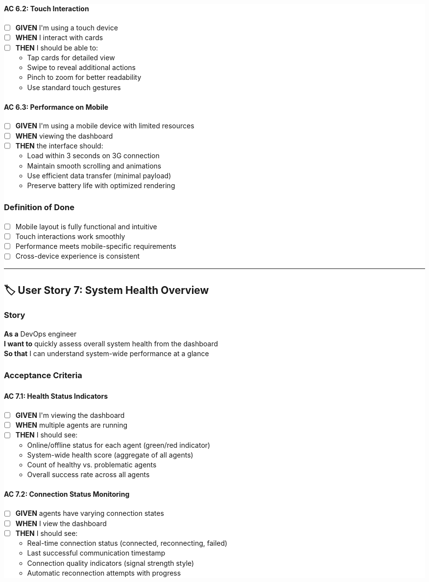 #### AC 6.2: Touch Interaction
- [ ] **GIVEN** I'm using a touch device
- [ ] **WHEN** I interact with cards
- [ ] **THEN** I should be able to:
  - Tap cards for detailed view
  - Swipe to reveal additional actions
  - Pinch to zoom for better readability
  - Use standard touch gestures

#### AC 6.3: Performance on Mobile
- [ ] **GIVEN** I'm using a mobile device with limited resources
- [ ] **WHEN** viewing the dashboard
- [ ] **THEN** the interface should:
  - Load within 3 seconds on 3G connection
  - Maintain smooth scrolling and animations
  - Use efficient data transfer (minimal payload)
  - Preserve battery life with optimized rendering

### Definition of Done
- [ ] Mobile layout is fully functional and intuitive
- [ ] Touch interactions work smoothly
- [ ] Performance meets mobile-specific requirements
- [ ] Cross-device experience is consistent

---

## 🏷️ User Story 7: System Health Overview

### Story
**As a** DevOps engineer  
**I want to** quickly assess overall system health from the dashboard  
**So that** I can understand system-wide performance at a glance

### Acceptance Criteria

#### AC 7.1: Health Status Indicators
- [ ] **GIVEN** I'm viewing the dashboard
- [ ] **WHEN** multiple agents are running
- [ ] **THEN** I should see:
  - Online/offline status for each agent (green/red indicator)
  - System-wide health score (aggregate of all agents)
  - Count of healthy vs. problematic agents
  - Overall success rate across all agents

#### AC 7.2: Connection Status Monitoring
- [ ] **GIVEN** agents have varying connection states
- [ ] **WHEN** I view the dashboard
- [ ] **THEN** I should see:
  - Real-time connection status (connected, reconnecting, failed)
  - Last successful communication timestamp
  - Connection quality indicators (signal strength style)
  - Automatic reconnection attempts with progress
